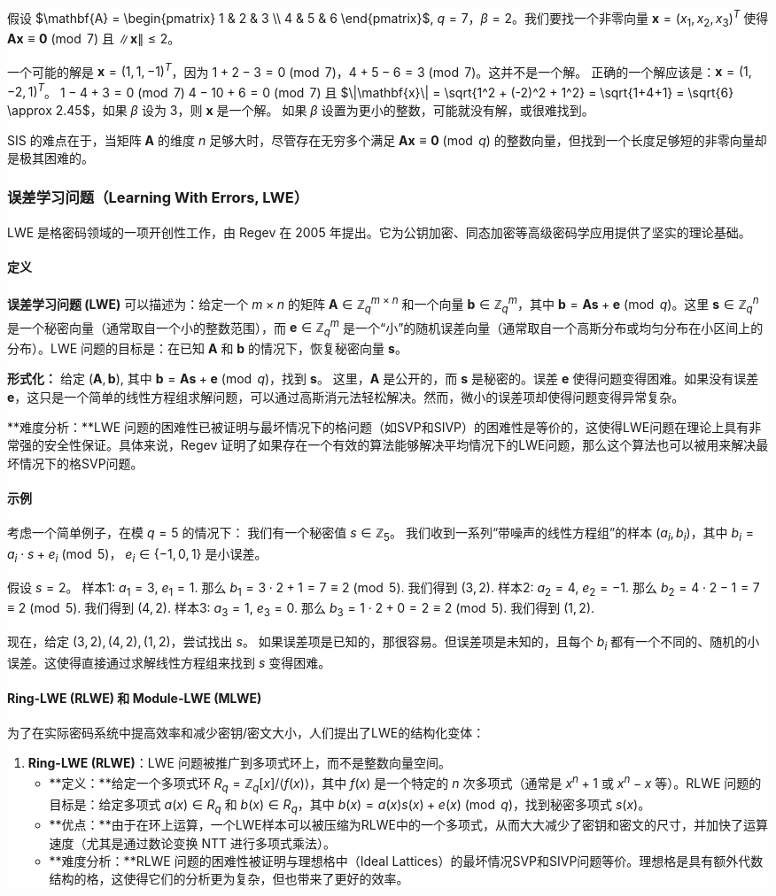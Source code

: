 假设 $\mathbf{A} = \begin{pmatrix} 1 & 2 & 3 \\ 4 & 5 & 6 \end{pmatrix}$, $q=7$，$\beta=2$。我们要找一个非零向量 $\mathbf{x} = (x_1, x_2, x_3)^T$ 使得 $\mathbf{A}\mathbf{x} \equiv \mathbf{0} \pmod 7$ 且 $\|\mathbf{x}\| \le 2$。

一个可能的解是 $\mathbf{x} = (1, 1, -1)^T$，因为 $1+2-3 = 0 \pmod 7$，$4+5-6 = 3 \pmod 7$。这并不是一个解。
正确的一个解应该是：$\mathbf{x} = (1, -2, 1)^T$。
$1 - 4 + 3 = 0 \pmod 7$
$4 - 10 + 6 = 0 \pmod 7$
且 $\|\mathbf{x}\| = \sqrt{1^2 + (-2)^2 + 1^2} = \sqrt{1+4+1} = \sqrt{6} \approx 2.45$，如果 $\beta$ 设为 3，则 $\mathbf{x}$ 是一个解。
如果 $\beta$ 设置为更小的整数，可能就没有解，或很难找到。

SIS 的难点在于，当矩阵 $\mathbf{A}$ 的维度 $n$ 足够大时，尽管存在无穷多个满足 $\mathbf{A}\mathbf{x} \equiv \mathbf{0} \pmod q$ 的整数向量，但找到一个长度足够短的非零向量却是极其困难的。

### 误差学习问题（Learning With Errors, LWE）

LWE 是格密码领域的一项开创性工作，由 Regev 在 2005 年提出。它为公钥加密、同态加密等高级密码学应用提供了坚实的理论基础。

#### 定义

**误差学习问题 (LWE)** 可以描述为：给定一个 $m \times n$ 的矩阵 $\mathbf{A} \in \mathbb{Z}_q^{m \times n}$ 和一个向量 $\mathbf{b} \in \mathbb{Z}_q^m$，其中 $\mathbf{b} = \mathbf{A}\mathbf{s} + \mathbf{e} \pmod q$。这里 $\mathbf{s} \in \mathbb{Z}_q^n$ 是一个秘密向量（通常取自一个小的整数范围），而 $\mathbf{e} \in \mathbb{Z}_q^m$ 是一个“小”的随机误差向量（通常取自一个高斯分布或均匀分布在小区间上的分布）。LWE 问题的目标是：在已知 $\mathbf{A}$ 和 $\mathbf{b}$ 的情况下，恢复秘密向量 $\mathbf{s}$。

**形式化：**
给定 $(\mathbf{A}, \mathbf{b})$, 其中 $\mathbf{b} = \mathbf{A}\mathbf{s} + \mathbf{e} \pmod q$，找到 $\mathbf{s}$。
这里，$\mathbf{A}$ 是公开的，而 $\mathbf{s}$ 是秘密的。误差 $\mathbf{e}$ 使得问题变得困难。如果没有误差 $\mathbf{e}$，这只是一个简单的线性方程组求解问题，可以通过高斯消元法轻松解决。然而，微小的误差项却使得问题变得异常复杂。

**难度分析：**LWE 问题的困难性已被证明与最坏情况下的格问题（如SVP和SIVP）的困难性是等价的，这使得LWE问题在理论上具有非常强的安全性保证。具体来说，Regev 证明了如果存在一个有效的算法能够解决平均情况下的LWE问题，那么这个算法也可以被用来解决最坏情况下的格SVP问题。

#### 示例

考虑一个简单例子，在模 $q=5$ 的情况下：
我们有一个秘密值 $s \in \mathbb{Z}_5$。
我们收到一系列“带噪声的线性方程组”的样本 $(a_i, b_i)$，其中 $b_i = a_i \cdot s + e_i \pmod 5$， $e_i \in \{-1, 0, 1\}$ 是小误差。

假设 $s=2$。
样本1: $a_1=3$, $e_1=1$. 那么 $b_1 = 3 \cdot 2 + 1 = 7 \equiv 2 \pmod 5$. 我们得到 $(3, 2)$.
样本2: $a_2=4$, $e_2=-1$. 那么 $b_2 = 4 \cdot 2 - 1 = 7 \equiv 2 \pmod 5$. 我们得到 $(4, 2)$.
样本3: $a_3=1$, $e_3=0$. 那么 $b_3 = 1 \cdot 2 + 0 = 2 \equiv 2 \pmod 5$. 我们得到 $(1, 2)$.

现在，给定 $(3,2), (4,2), (1,2)$，尝试找出 $s$。
如果误差项是已知的，那很容易。但误差项是未知的，且每个 $b_i$ 都有一个不同的、随机的小误差。这使得直接通过求解线性方程组来找到 $s$ 变得困难。

#### Ring-LWE (RLWE) 和 Module-LWE (MLWE)

为了在实际密码系统中提高效率和减少密钥/密文大小，人们提出了LWE的结构化变体：

1.  **Ring-LWE (RLWE)**：LWE 问题被推广到多项式环上，而不是整数向量空间。
    *   **定义：**给定一个多项式环 $R_q = \mathbb{Z}_q[x] / \langle f(x) \rangle$，其中 $f(x)$ 是一个特定的 $n$ 次多项式（通常是 $x^n+1$ 或 $x^n-x$ 等）。RLWE 问题的目标是：给定多项式 $a(x) \in R_q$ 和 $b(x) \in R_q$，其中 $b(x) = a(x)s(x) + e(x) \pmod q$，找到秘密多项式 $s(x)$。
    *   **优点：**由于在环上运算，一个LWE样本可以被压缩为RLWE中的一个多项式，从而大大减少了密钥和密文的尺寸，并加快了运算速度（尤其是通过数论变换 NTT 进行多项式乘法）。
    *   **难度分析：**RLWE 问题的困难性被证明与理想格中（Ideal Lattices）的最坏情况SVP和SIVP问题等价。理想格是具有额外代数结构的格，这使得它们的分析更为复杂，但也带来了更好的效率。
